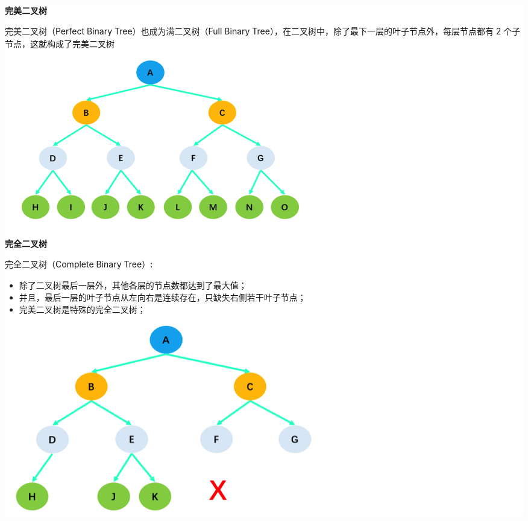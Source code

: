 **完美二叉树**

完美二叉树（Perfect Binary Tree）也成为满二叉树（Full Binary Tree），在二叉树中，除了最下一层的叶子节点外，每层节点都有 2 个子节点，这就构成了完美二叉树

<img src="../../static/images/image-20210723153617569.png" alt="image-20210723153617569" style="zoom:50%;" />

**完全二叉树**

完全二叉树（Complete Binary Tree）:

- 除了二叉树最后一层外，其他各层的节点数都达到了最大值；
- 并且，最后一层的叶子节点从左向右是连续存在，只缺失右侧若干叶子节点；
- 完美二叉树是特殊的完全二叉树；

<img src="../../static/images/image-20210723153642274.png" alt="image-20210723153642274" style="zoom:50%;" />
